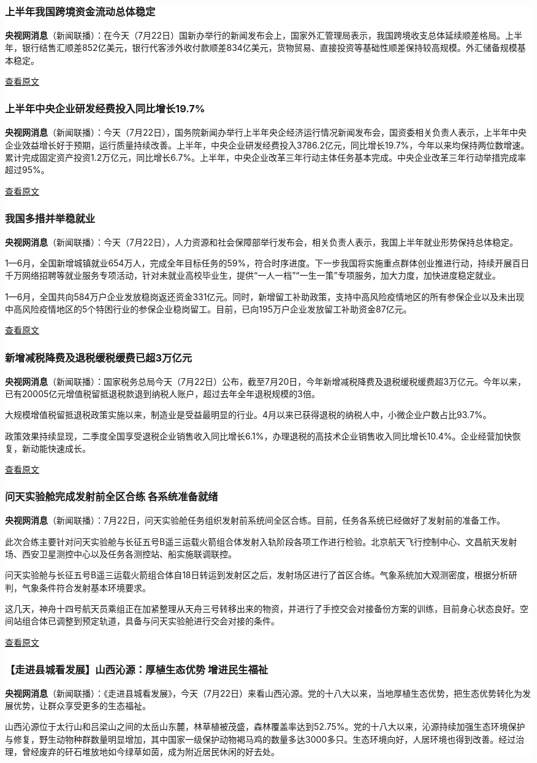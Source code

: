 ### 上半年我国跨境资金流动总体稳定

**央视网消息**（新闻联播）：在今天（7月22日）国新办举行的新闻发布会上，国家外汇管理局表示，我国跨境收支总体延续顺差格局。上半年，银行结售汇顺差852亿美元，银行代客涉外收付款顺差834亿美元，货物贸易、直接投资等基础性顺差保持较高规模。外汇储备规模基本稳定。


[查看原文](https://tv.cctv.com/2022/07/22/VIDEuWMkbwD5vly8Gs7bWnwJ220722.shtml)

### 上半年中央企业研发经费投入同比增长19.7%

**央视网消息**（新闻联播）：今天（7月22日），国务院新闻办举行上半年央企经济运行情况新闻发布会，国资委相关负责人表示，上半年中央企业效益增长好于预期，运行质量持续改善。上半年，中央企业研发经费投入3786.2亿元，同比增长19.7%，今年以来均保持两位数增速。累计完成固定资产投资1.2万亿元，同比增长6.7%。上半年，中央企业改革三年行动主体任务基本完成。中央企业改革三年行动举措完成率超过95%。


[查看原文](https://tv.cctv.com/2022/07/22/VIDElWtbXEnTePKbiABB8Iib220722.shtml)

### 我国多措并举稳就业

**央视网消息**（新闻联播）：今天（7月22日），人力资源和社会保障部举行发布会，相关负责人表示，我国上半年就业形势保持总体稳定。

1—6月，全国新增城镇就业654万人，完成全年目标任务的59%，符合时序进度。下一步我国将实施重点群体创业推进行动，持续开展百日千万网络招聘等就业服务专项活动，针对未就业高校毕业生，提供“一人一档”“一生一策”专项服务，加大力度，加快进度稳定就业。

1—6月，全国共向584万户企业发放稳岗返还资金331亿元。同时，新增留工补助政策，支持中高风险疫情地区的所有参保企业以及未出现中高风险疫情地区的5个特困行业的参保企业稳岗留工。目前，已向195万户企业发放留工补助资金87亿元。


[查看原文](https://tv.cctv.com/2022/07/22/VIDEhZXq9CR2u1yqvYdo07PO220722.shtml)

### 新增减税降费及退税缓税缓费已超3万亿元

**央视网消息**（新闻联播）：国家税务总局今天（7月22日）公布，截至7月20日，今年新增减税降费及退税缓税缓费超3万亿元。今年以来，已有20005亿元增值税留抵退税款退到纳税人账户，超过去年全年退税规模的3倍。

大规模增值税留抵退税政策实施以来，制造业是受益最明显的行业。4月以来已获得退税的纳税人中，小微企业户数占比93.7%。

政策效果持续显现，二季度全国享受退税企业销售收入同比增长6.1%，办理退税的高技术企业销售收入同比增长10.4%。企业经营加快恢复，新动能快速成长。


[查看原文](https://tv.cctv.com/2022/07/22/VIDEwo7F8t435iI8b1PUFqPx220722.shtml)

### 问天实验舱完成发射前全区合练 各系统准备就绪

**央视网消息**（新闻联播）：7月22日，问天实验舱任务组织发射前系统间全区合练。目前，任务各系统已经做好了发射前的准备工作。

此次合练主要针对问天实验舱与长征五号B遥三运载火箭组合体发射入轨阶段各项工作进行检验。北京航天飞行控制中心、文昌航天发射场、西安卫星测控中心以及任务各测控站、船实施联调联控。

问天实验舱与长征五号B遥三运载火箭组合体自18日转运到发射区之后，发射场区进行了首区合练。气象系统加大观测密度，根据分析研判，气象条件符合发射基本环境要求。

这几天，神舟十四号航天员乘组正在加紧整理从天舟三号转移出来的物资，并进行了手控交会对接备份方案的训练，目前身心状态良好。空间站组合体已调整到预定轨道，具备与问天实验舱进行交会对接的条件。


[查看原文](https://tv.cctv.com/2022/07/22/VIDEJEGfa7cnS72eQXlLjaXL220722.shtml)

### 【走进县城看发展】山西沁源：厚植生态优势 增进民生福祉

**央视网消息**（新闻联播）：《走进县城看发展》，今天（7月22日）来看山西沁源。党的十八大以来，当地厚植生态优势，把生态优势转化为发展优势，让群众享受更多的生态福祉。

山西沁源位于太行山和吕梁山之间的太岳山东麓，林草植被茂盛，森林覆盖率达到52.75%。党的十八大以来，沁源持续加强生态环境保护与修复，野生动物种群数量明显增加，其中国家一级保护动物褐马鸡的数量多达3000多只。生态环境向好，人居环境也得到改善。经过治理，曾经废弃的矸石堆放地如今绿草如茵，成为附近居民休闲的好去处。
